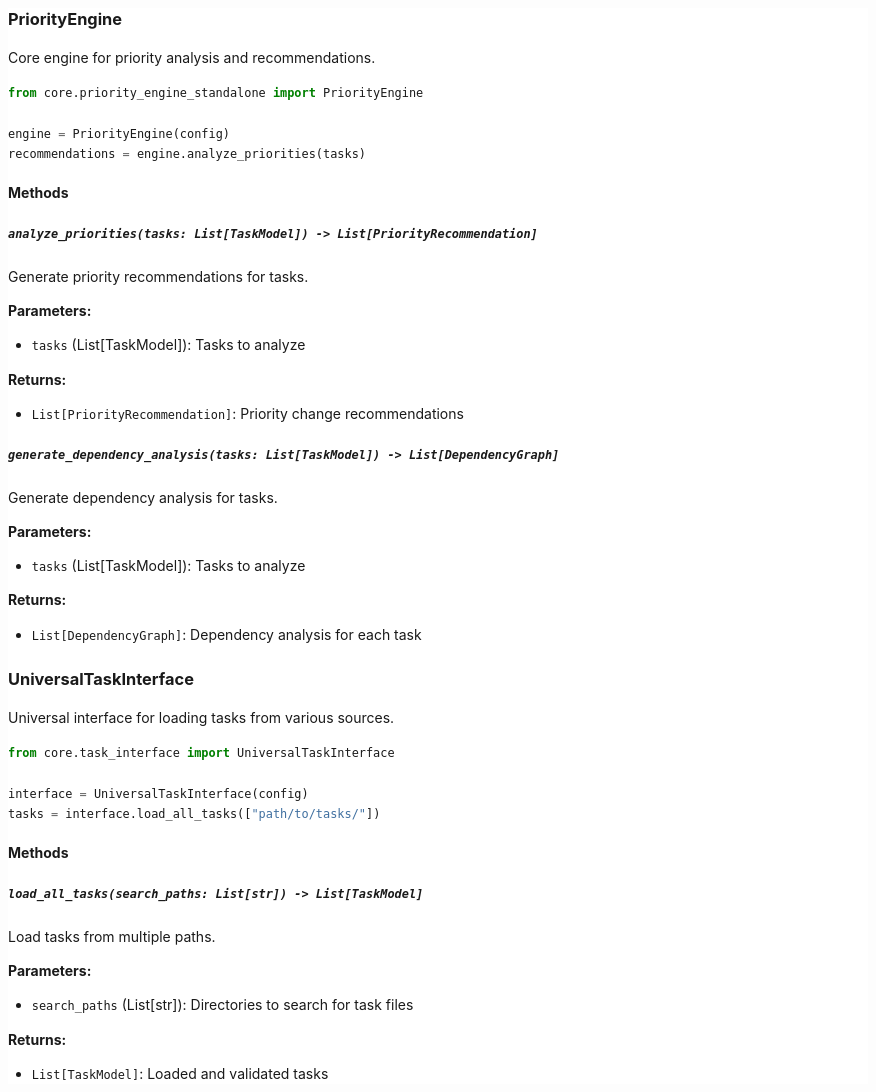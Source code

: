 ### PriorityEngine

Core engine for priority analysis and recommendations.

```python
from core.priority_engine_standalone import PriorityEngine

engine = PriorityEngine(config)
recommendations = engine.analyze_priorities(tasks)
```

#### Methods

##### `analyze_priorities(tasks: List[TaskModel]) -> List[PriorityRecommendation]`
Generate priority recommendations for tasks.

**Parameters:**
- `tasks` (List[TaskModel]): Tasks to analyze

**Returns:**
- `List[PriorityRecommendation]`: Priority change recommendations

##### `generate_dependency_analysis(tasks: List[TaskModel]) -> List[DependencyGraph]`
Generate dependency analysis for tasks.

**Parameters:**
- `tasks` (List[TaskModel]): Tasks to analyze

**Returns:**
- `List[DependencyGraph]`: Dependency analysis for each task

### UniversalTaskInterface

Universal interface for loading tasks from various sources.

```python
from core.task_interface import UniversalTaskInterface

interface = UniversalTaskInterface(config)
tasks = interface.load_all_tasks(["path/to/tasks/"])
```

#### Methods

##### `load_all_tasks(search_paths: List[str]) -> List[TaskModel]`
Load tasks from multiple paths.

**Parameters:**
- `search_paths` (List[str]): Directories to search for task files

**Returns:**
- `List[TaskModel]`: Loaded and validated tasks
